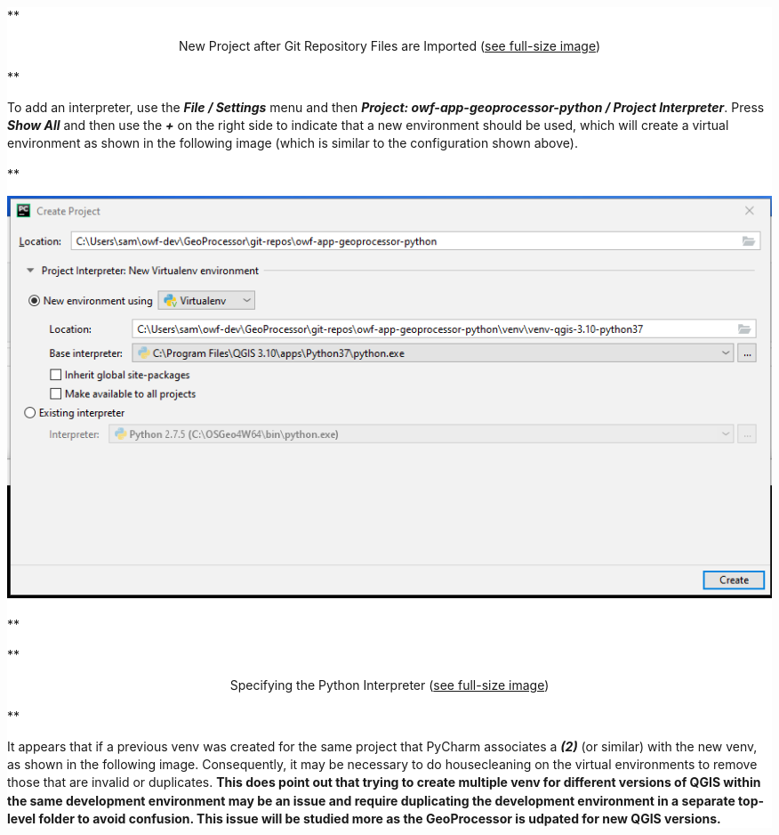 **<p style="text-align: center;">
New Project after Git Repository Files are Imported (<a href="../images/create-project4.png">see full-size image</a>)
</p>**

To add an interpreter, use the ***File / Settings*** menu and then ***Project: owf-app-geoprocessor-python / Project Interpreter***.
Press ***Show All*** and then use the ***+*** on the right side to
indicate that a new environment should be used, which will create a virtual environment as shown in the following image
(which is similar to the configuration shown above).

**<p style="text-align: center;">
![create-project5](images/create-project5.png)
</p>**

**<p style="text-align: center;">
Specifying the Python Interpreter (<a href="../images/create-project5.png">see full-size image</a>)
</p>**

It appears that if a previous venv was created for the same project that PyCharm associates a ***(2)*** (or similar)
with the new venv, as shown in the following image.
Consequently, it may be necessary to do housecleaning on the virtual environments to remove those that are invalid
or duplicates.
**This does point out that trying to create multiple venv for different versions of QGIS within the same development environment may
be an issue and require duplicating the development environment in a separate top-level folder to avoid confusion.
This issue will be studied more as the GeoProcessor is udpated for new QGIS versions.**
